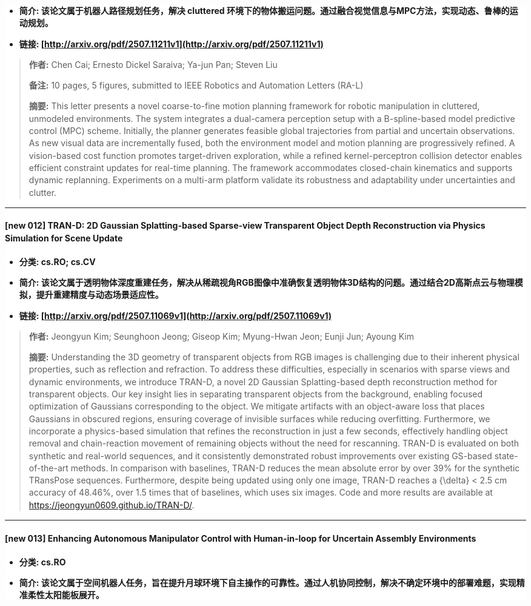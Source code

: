 - **简介: 该论文属于机器人路径规划任务，解决 cluttered 环境下的物体搬运问题。通过融合视觉信息与MPC方法，实现动态、鲁棒的运动规划。**

- **链接: [http://arxiv.org/pdf/2507.11211v1](http://arxiv.org/pdf/2507.11211v1)**

> **作者:** Chen Cai; Ernesto Dickel Saraiva; Ya-jun Pan; Steven Liu
>
> **备注:** 10 pages, 5 figures, submitted to IEEE Robotics and Automation Letters (RA-L)
>
> **摘要:** This letter presents a novel coarse-to-fine motion planning framework for robotic manipulation in cluttered, unmodeled environments. The system integrates a dual-camera perception setup with a B-spline-based model predictive control (MPC) scheme. Initially, the planner generates feasible global trajectories from partial and uncertain observations. As new visual data are incrementally fused, both the environment model and motion planning are progressively refined. A vision-based cost function promotes target-driven exploration, while a refined kernel-perceptron collision detector enables efficient constraint updates for real-time planning. The framework accommodates closed-chain kinematics and supports dynamic replanning. Experiments on a multi-arm platform validate its robustness and adaptability under uncertainties and clutter.
>
---
#### [new 012] TRAN-D: 2D Gaussian Splatting-based Sparse-view Transparent Object Depth Reconstruction via Physics Simulation for Scene Update
- **分类: cs.RO; cs.CV**

- **简介: 该论文属于透明物体深度重建任务，解决从稀疏视角RGB图像中准确恢复透明物体3D结构的问题。通过结合2D高斯点云与物理模拟，提升重建精度与动态场景适应性。**

- **链接: [http://arxiv.org/pdf/2507.11069v1](http://arxiv.org/pdf/2507.11069v1)**

> **作者:** Jeongyun Kim; Seunghoon Jeong; Giseop Kim; Myung-Hwan Jeon; Eunji Jun; Ayoung Kim
>
> **摘要:** Understanding the 3D geometry of transparent objects from RGB images is challenging due to their inherent physical properties, such as reflection and refraction. To address these difficulties, especially in scenarios with sparse views and dynamic environments, we introduce TRAN-D, a novel 2D Gaussian Splatting-based depth reconstruction method for transparent objects. Our key insight lies in separating transparent objects from the background, enabling focused optimization of Gaussians corresponding to the object. We mitigate artifacts with an object-aware loss that places Gaussians in obscured regions, ensuring coverage of invisible surfaces while reducing overfitting. Furthermore, we incorporate a physics-based simulation that refines the reconstruction in just a few seconds, effectively handling object removal and chain-reaction movement of remaining objects without the need for rescanning. TRAN-D is evaluated on both synthetic and real-world sequences, and it consistently demonstrated robust improvements over existing GS-based state-of-the-art methods. In comparison with baselines, TRAN-D reduces the mean absolute error by over 39% for the synthetic TRansPose sequences. Furthermore, despite being updated using only one image, TRAN-D reaches a {\delta} < 2.5 cm accuracy of 48.46%, over 1.5 times that of baselines, which uses six images. Code and more results are available at https://jeongyun0609.github.io/TRAN-D/.
>
---
#### [new 013] Enhancing Autonomous Manipulator Control with Human-in-loop for Uncertain Assembly Environments
- **分类: cs.RO**

- **简介: 该论文属于空间机器人任务，旨在提升月球环境下自主操作的可靠性。通过人机协同控制，解决不确定环境中的部署难题，实现精准柔性太阳能板展开。**
